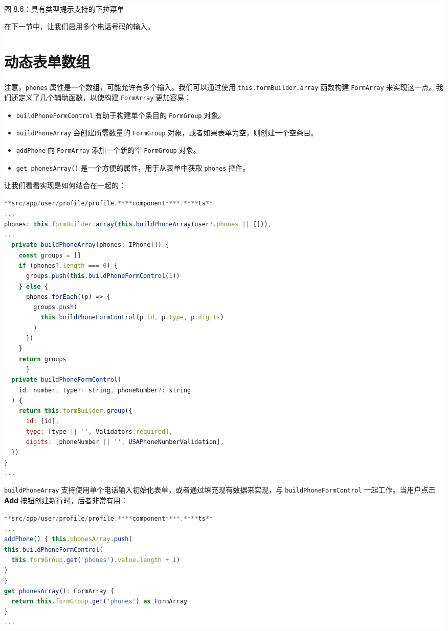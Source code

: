 图 8.6：具有类型提示支持的下拉菜单

在下一节中，让我们启用多个电话号码的输入。

# 动态表单数组

注意，`phones` 属性是一个数组，可能允许有多个输入。我们可以通过使用 `this.formBuilder.array` 函数构建 `FormArray` 来实现这一点。我们还定义了几个辅助函数，以使构建 `FormArray` 更加容易：

+   `buildPhoneFormControl` 有助于构建单个条目的 `FormGroup` 对象。

+   `buildPhoneArray` 会创建所需数量的 `FormGroup` 对象，或者如果表单为空，则创建一个空条目。

+   `addPhone` 向 `FormArray` 添加一个新的空 `FormGroup` 对象。

+   `get phonesArray()` 是一个方便的属性，用于从表单中获取 `phones` 控件。

让我们看看实现是如何结合在一起的：

```js
**src/app/user/profile/profile.****component****.****ts**
...
phones: this.formBuilder.array(this.buildPhoneArray(user?.phones || [])),
...
  private buildPhoneArray(phones: IPhone[]) {
    const groups = []
    if (phones?.length === 0) {
      groups.push(this.buildPhoneFormControl(1))
    } else {
      phones.forEach((p) => {
        groups.push(
          this.buildPhoneFormControl(p.id, p.type, p.digits)
        )
      })
    }
    return groups
      } 
  private buildPhoneFormControl(
    id: number, type?: string, phoneNumber?: string
  ) {
    return this.formBuilder.group({
      id: [id],
      type: [type || '', Validators.required],
      digits: [phoneNumber || '', USAPhoneNumberValidation],
  })
} 
... 
```

`buildPhoneArray` 支持使用单个电话输入初始化表单，或者通过填充现有数据来实现，与 `buildPhoneFormControl` 一起工作。当用户点击 **Add** 按钮创建新行时，后者非常有用：

```js
**src/app/user/profile/profile.****component****.****ts**
...
addPhone() { this.phonesArray.push(
this.buildPhoneFormControl(
  this.formGroup.get('phones').value.length + 1)
)
}
get phonesArray(): FormArray {
  return this.formGroup.get('phones') as FormArray
}
... 
```
